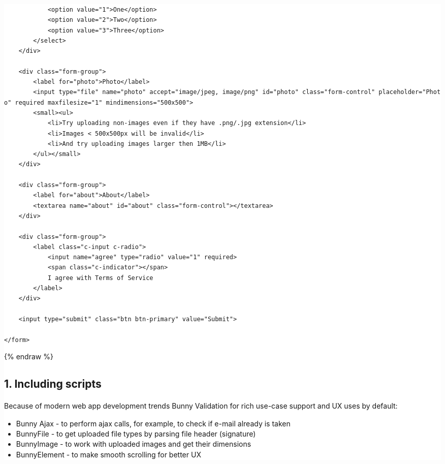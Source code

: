                 <option value="1">One</option>
                <option value="2">Two</option>
                <option value="3">Three</option>
            </select>
        </div>

        <div class="form-group">
            <label for="photo">Photo</label>
            <input type="file" name="photo" accept="image/jpeg, image/png" id="photo" class="form-control" placeholder="Photo" required maxfilesize="1" mindimensions="500x500">
            <small><ul>
                <li>Try uploading non-images even if they have .png/.jpg extension</li>
                <li>Images < 500x500px will be invalid</li>
                <li>And try uploading images larger then 1MB</li>
            </ul></small>
        </div>

        <div class="form-group">
            <label for="about">About</label>
            <textarea name="about" id="about" class="form-control"></textarea>
        </div>

        <div class="form-group">
            <label class="c-input c-radio">
                <input name="agree" type="radio" value="1" required>
                <span class="c-indicator"></span>
                I agree with Terms of Service
            </label>
        </div>

        <input type="submit" class="btn btn-primary" value="Submit">

    </form>

</div>

<script src="https://unpkg.com/bunnyjs@0.14.19/dist/ajax.min.js"></script>
<script src="https://unpkg.com/bunnyjs@0.14.19/dist/file.min.js"></script>
<script src="https://unpkg.com/bunnyjs@0.14.19/dist/image.min.js"></script>
<script src="https://unpkg.com/bunnyjs@0.14.19/dist/element.min.js"></script>
<script src="https://unpkg.com/bunnyjs@0.14.19/dist/validation.min.js"></script>

<script>
Validation.init(document.forms[0], true);
ValidationConfig.classError = 'form-control-feedback';
</script>

{% endraw %}


## 1. Including scripts

Because of modern web app development trends Bunny Validation for rich use-case support and UX uses by default:
- Bunny Ajax - to perform ajax calls, for example, to check if e-mail already is taken
- BunnyFile - to get uploaded file types by parsing file header (signature)
- BunnyImage - to work with uploaded images and get their dimensions
- BunnyElement - to make smooth scrolling for better UX
